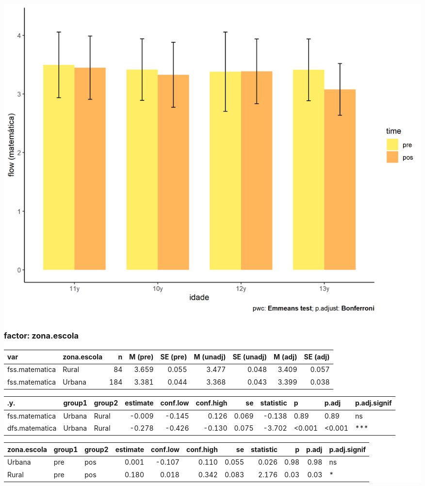 ![](flow-matematica_files/figure-gfm/unnamed-chunk-76-1.png)

### factor: **zona.escola**

| var            | zona.escola |   n | M (pre) | SE (pre) | M (unadj) | SE (unadj) | M (adj) | SE (adj) |
|:---------------|:------------|----:|--------:|---------:|----------:|-----------:|--------:|---------:|
| fss.matematica | Rural       |  84 |   3.659 |    0.055 |     3.477 |      0.048 |   3.409 |    0.057 |
| fss.matematica | Urbana      | 184 |   3.381 |    0.044 |     3.368 |      0.043 |   3.399 |    0.038 |

| .y.            | group1 | group2 | estimate | conf.low | conf.high |    se | statistic | p       | p.adj   | p.adj.signif |
|:---------------|:-------|:-------|---------:|---------:|----------:|------:|----------:|:--------|:--------|:-------------|
| fss.matematica | Urbana | Rural  |   -0.009 |   -0.145 |     0.126 | 0.069 |    -0.138 | 0.89    | 0.89    | ns           |
| dfs.matematica | Urbana | Rural  |   -0.278 |   -0.426 |    -0.130 | 0.075 |    -3.702 | \<0.001 | \<0.001 | \*\*\*       |

| zona.escola | group1 | group2 | estimate | conf.low | conf.high |    se | statistic |    p | p.adj | p.adj.signif |
|:------------|:-------|:-------|---------:|---------:|----------:|------:|----------:|-----:|------:|:-------------|
| Urbana      | pre    | pos    |    0.001 |   -0.107 |     0.110 | 0.055 |     0.026 | 0.98 |  0.98 | ns           |
| Rural       | pre    | pos    |    0.180 |    0.018 |     0.342 | 0.083 |     2.176 | 0.03 |  0.03 | \*           |
